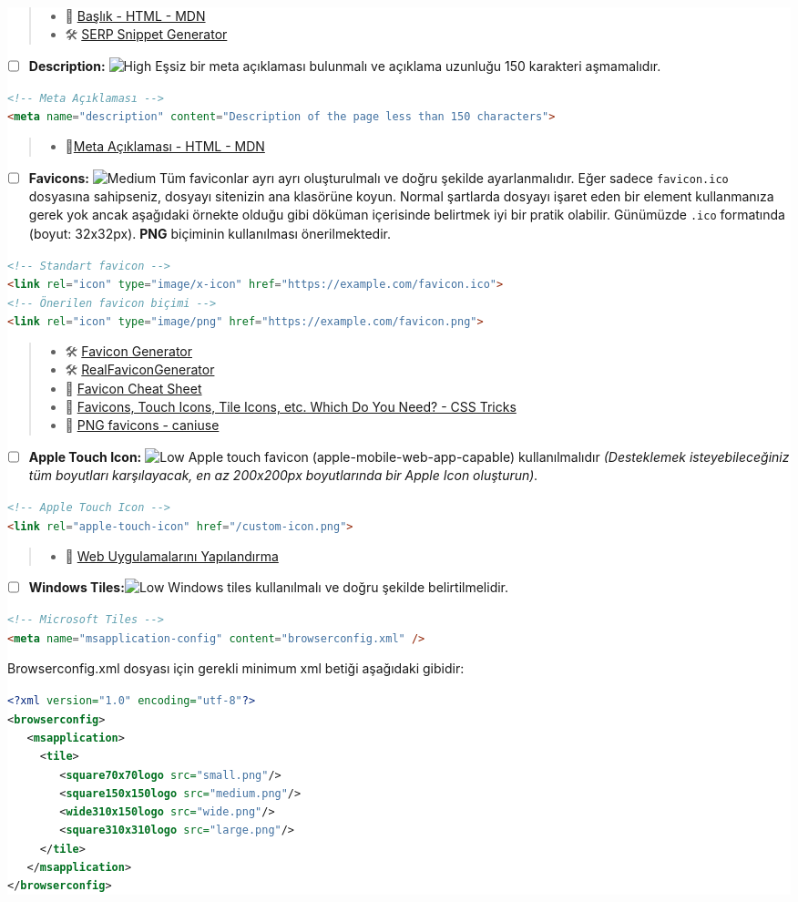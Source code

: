 > * 📖 [Başlık - HTML - MDN](https://developer.mozilla.org/en-US/docs/Web/HTML/Element/title)
> * 🛠 [SERP Snippet Generator](https://www.sistrix.com/serp-snippet-generator/)

* [ ] **Description:** ![High][high_img] Eşsiz bir meta açıklaması bulunmalı ve açıklama uzunluğu 150 karakteri aşmamalıdır.

```html
<!-- Meta Açıklaması -->
<meta name="description" content="Description of the page less than 150 characters">
```

> * 📖[Meta Açıklaması - HTML - MDN](https://developer.mozilla.org/en-US/docs/Learn/HTML/Introduction_to_HTML/The_head_metadata_in_HTML#Adding_an_author_and_description)

* [ ] **Favicons:** ![Medium][medium_img] Tüm faviconlar ayrı ayrı oluşturulmalı ve doğru şekilde ayarlanmalıdır. Eğer sadece `favicon.ico` dosyasına sahipseniz, dosyayı sitenizin ana klasörüne koyun. Normal şartlarda dosyayı işaret eden bir element kullanmanıza gerek yok ancak aşağıdaki örnekte olduğu gibi döküman içerisinde belirtmek iyi bir pratik olabilir. Günümüzde `.ico` formatında (boyut: 32x32px). **PNG** biçiminin kullanılması önerilmektedir.

```html
<!-- Standart favicon -->
<link rel="icon" type="image/x-icon" href="https://example.com/favicon.ico">
<!-- Önerilen favicon biçimi -->
<link rel="icon" type="image/png" href="https://example.com/favicon.png">
```

> * 🛠 [Favicon Generator](https://www.favicon-generator.org/)
> * 🛠 [RealFaviconGenerator](https://realfavicongenerator.net/)
> * 📖 [Favicon Cheat Sheet](https://github.com/audreyr/favicon-cheat-sheet)
> * 📖 [Favicons, Touch Icons, Tile Icons, etc. Which Do You Need? - CSS Tricks](https://css-tricks.com/favicon-quiz/)
> * 📖 [PNG favicons - caniuse](https://caniuse.com/#feat=link-icon-png)

* [ ] **Apple Touch Icon:** ![Low][low_img] Apple touch favicon (apple-mobile-web-app-capable) kullanılmalıdır *(Desteklemek isteyebileceğiniz tüm boyutları karşılayacak, en az 200x200px boyutlarında bir Apple Icon oluşturun).*

```html
<!-- Apple Touch Icon -->
<link rel="apple-touch-icon" href="/custom-icon.png">
```

> * 📖 [Web Uygulamalarını Yapılandırma](https://developer.apple.com/library/content/documentation/AppleApplications/Reference/SafariWebContent/ConfiguringWebApplications/ConfiguringWebApplications.html)

- [ ] **Windows Tiles:**![Low][low_img] Windows tiles kullanılmalı ve doğru şekilde belirtilmelidir.

```html
<!-- Microsoft Tiles -->
<meta name="msapplication-config" content="browserconfig.xml" />
```

Browserconfig.xml dosyası için gerekli minimum xml betiği aşağıdaki gibidir:

```xml
<?xml version="1.0" encoding="utf-8"?>
<browserconfig>
   <msapplication>
     <tile>
        <square70x70logo src="small.png"/>
        <square150x150logo src="medium.png"/>
        <wide310x150logo src="wide.png"/>
        <square310x310logo src="large.png"/>
     </tile>
   </msapplication>
</browserconfig>
```


[low_img]: https://front-end-checklist.now.sh/low.svg
[medium_img]: https://front-end-checklist.now.sh/medium.svg
[high_img]: https://front-end-checklist.now.sh/high.svg